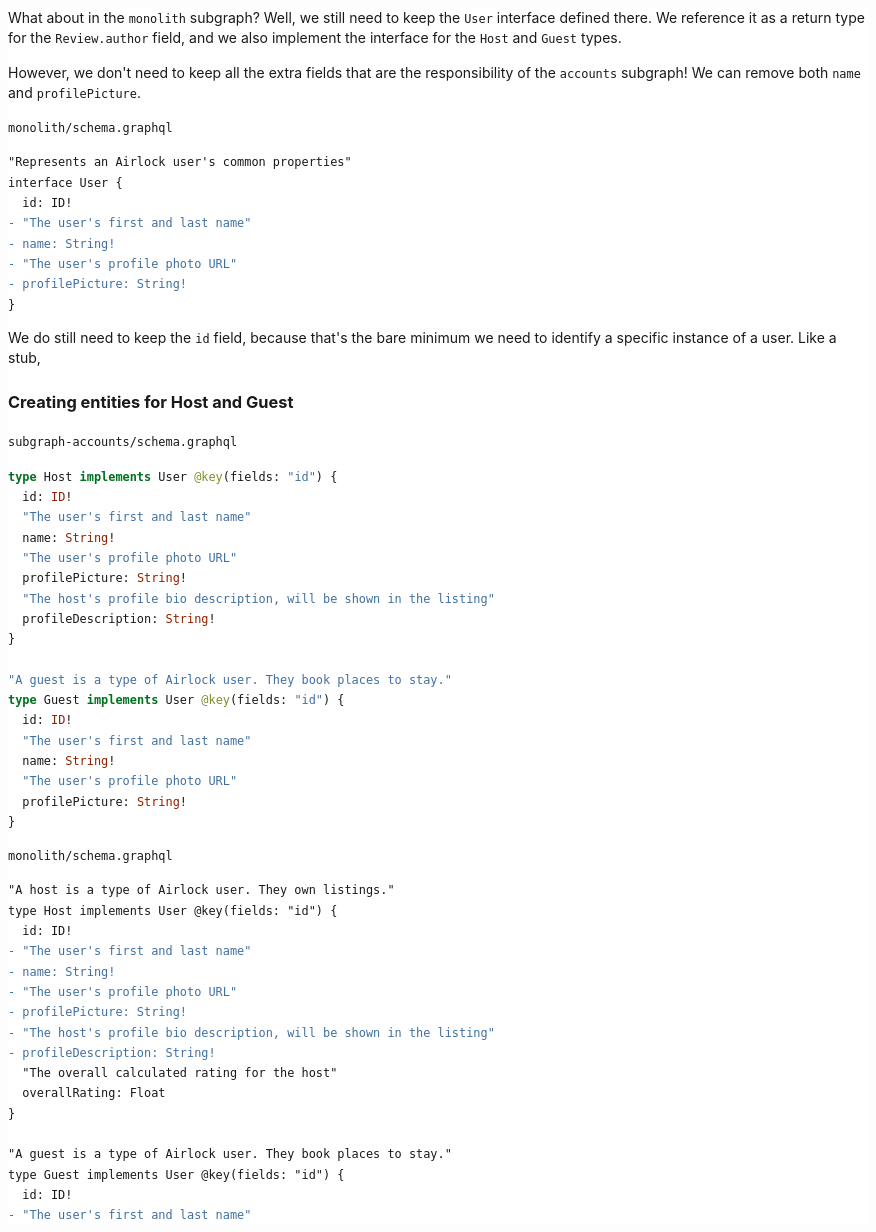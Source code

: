 What about in the `monolith` subgraph? Well, we still need to keep the `User` interface defined there. We reference it as a return type for the `Review.author` field, and we also implement the interface for the `Host` and `Guest` types.

However, we don't need to keep all the extra fields that are the responsibility of the `accounts` subgraph! We can remove both `name` and `profilePicture`.

`monolith/schema.graphql`

```diff
"Represents an Airlock user's common properties"
interface User {
  id: ID!
- "The user's first and last name"
- name: String!
- "The user's profile photo URL"
- profilePicture: String!
}
```

We do still need to keep the `id` field, because that's the bare minimum we need to identify a specific instance of a user. Like a stub,

### Creating entities for Host and Guest

`subgraph-accounts/schema.graphql`

```graphql
type Host implements User @key(fields: "id") {
  id: ID!
  "The user's first and last name"
  name: String!
  "The user's profile photo URL"
  profilePicture: String!
  "The host's profile bio description, will be shown in the listing"
  profileDescription: String!
}

"A guest is a type of Airlock user. They book places to stay."
type Guest implements User @key(fields: "id") {
  id: ID!
  "The user's first and last name"
  name: String!
  "The user's profile photo URL"
  profilePicture: String!
}
```

`monolith/schema.graphql`

```diff
"A host is a type of Airlock user. They own listings."
type Host implements User @key(fields: "id") {
  id: ID!
- "The user's first and last name"
- name: String!
- "The user's profile photo URL"
- profilePicture: String!
- "The host's profile bio description, will be shown in the listing"
- profileDescription: String!
  "The overall calculated rating for the host"
  overallRating: Float
}

"A guest is a type of Airlock user. They book places to stay."
type Guest implements User @key(fields: "id") {
  id: ID!
- "The user's first and last name"
```